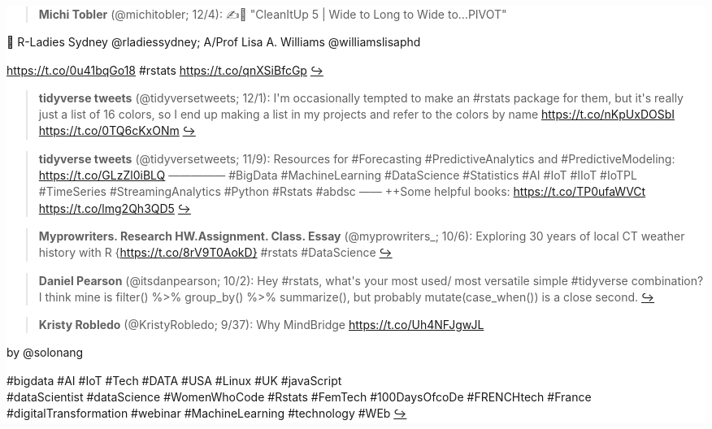 


> **Michi Tobler** (@michitobler; 12/4): ✍️🧹 "CleanItUp 5 | Wide to Long to Wide to…PIVOT"
>
👤  R-Ladies Sydney @rladiessydney; A/Prof Lisa A. Williams @williamslisaphd
>
https://t.co/0u41bqGo18
#rstats https://t.co/qnXSiBfcGp  [&#8618;](https://twitter.com/dataandme/status/1308566372880986112)




> **tidyverse tweets** (@tidyversetweets; 12/1): I'm occasionally tempted to make an #rstats package for them, but it's really just a list of 16 colors, so I end up making a list in my projects and refer to the colors by name https://t.co/nKpUxDOSbI https://t.co/0TQ6cKxONm  [&#8618;](https://twitter.com/dataandme/status/1308561381965336584)




> **tidyverse tweets** (@tidyversetweets; 11/9): Resources for #Forecasting #PredictiveAnalytics and #PredictiveModeling: https://t.co/GLzZl0iBLQ
—————
#BigData #MachineLearning #DataScience #Statistics #AI #IoT #IIoT #IoTPL #TimeSeries #StreamingAnalytics #Python #Rstats #abdsc
——
++Some helpful books: https://t.co/TP0ufaWVCt https://t.co/lmg2Qh3QD5  [&#8618;](https://twitter.com/dataandme/status/1308562473386156034)




> **Myprowriters. Research HW.Assignment. Class. Essay** (@myprowriters_; 10/6): Exploring 30 years of local CT weather history with R  {https://t.co/8rV9T0AokD} #rstats #DataScience  [&#8618;](https://twitter.com/dataandme/status/1308592510764281856)




> **Daniel Pearson** (@itsdanpearson; 10/2): Hey #rstats, what's your most used/ most versatile simple #tidyverse combination? I think mine is filter() %&gt;% group_by() %&gt;% summarize(), but probably  mutate(case_when()) is a close second.  [&#8618;](https://twitter.com/dataandme/status/1308541478373818369)




> **Kristy Robledo** (@KristyRobledo; 9/37): Why MindBridge 
 https://t.co/Uh4NFJgwJL 
>
by
@solonang 
>
#bigdata 
#AI #IoT #Tech 
#DATA #USA #Linux #UK #javaScript  
#dataScientist #dataScience #WomenWhoCode #Rstats #FemTech #100DaysOfcoDe #FRENCHtech #France #digitalTransformation #webinar #MachineLearning #technology #WEb  [&#8618;](https://twitter.com/dataandme/status/1308601068343799808)

